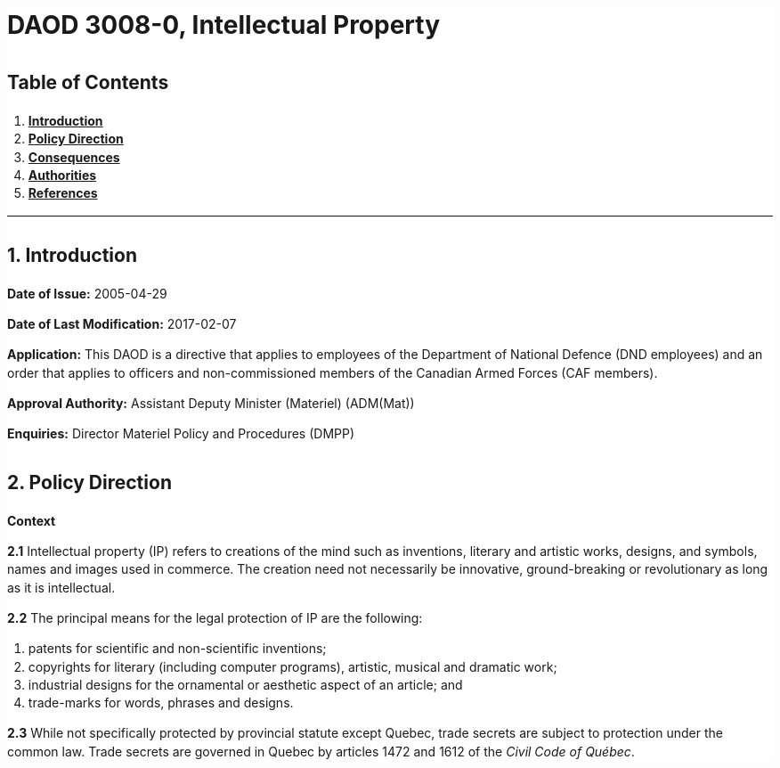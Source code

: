 DAOD 3008-0, Intellectual Property
==================================

Table of Contents
-----------------

1.  **[Introduction](https://www.canada.ca/en/department-national-defence/corporate/policies-standards/defence-administrative-orders-directives/3000-series/3008/3008-0-intellectual-property.html#int)**
2.  **[Policy Direction](https://www.canada.ca/en/department-national-defence/corporate/policies-standards/defence-administrative-orders-directives/3000-series/3008/3008-0-intellectual-property.html#pd)**
3.  **[Consequences](https://www.canada.ca/en/department-national-defence/corporate/policies-standards/defence-administrative-orders-directives/3000-series/3008/3008-0-intellectual-property.html#con)**
4.  **[Authorities](https://www.canada.ca/en/department-national-defence/corporate/policies-standards/defence-administrative-orders-directives/3000-series/3008/3008-0-intellectual-property.html#aut)**
5.  **[References](https://www.canada.ca/en/department-national-defence/corporate/policies-standards/defence-administrative-orders-directives/3000-series/3008/3008-0-intellectual-property.html#ref)**

* * *

1\. Introduction
----------------

**Date of Issue:** 2005-04-29

**Date of Last Modification:** 2017-02-07

**Application:** This DAOD is a directive that applies to employees of the Department of National Defence (DND employees) and an order that applies to officers and non-commissioned members of the Canadian Armed Forces (CAF members).

**Approval Authority:** Assistant Deputy Minister (Materiel) (ADM(Mat))

**Enquiries:** Director Materiel Policy and Procedures (DMPP)

2\. Policy Direction
--------------------

**Context**

**2.1** Intellectual property (IP) refers to creations of the mind such as inventions, literary and artistic works, designs, and symbols, names and images used in commerce. The creation need not necessarily be innovative, ground-breaking or revolutionary as long as it is intellectual.

**2.2** The principal means for the legal protection of IP are the following:

1.  patents for scientific and non-scientific inventions;
2.  copyrights for literary (including computer programs), artistic, musical and dramatic work;
3.  industrial designs for the ornamental or aesthetic aspect of an article; and
4.  trade-marks for words, phrases and designs.

**2.3** While not specifically protected by provincial statute except Quebec, trade secrets are subject to protection under the common law. Trade secrets are governed in Quebec by articles 1472 and 1612 of the _Civil Code of Québec_.
